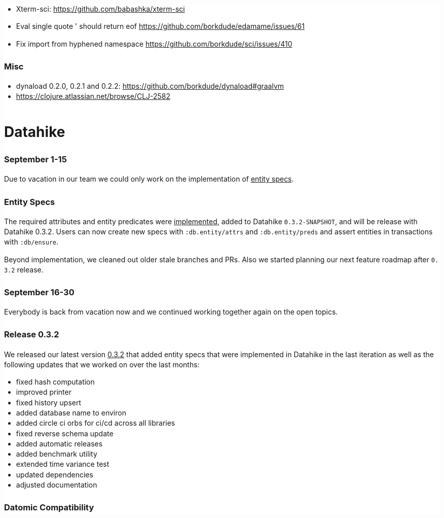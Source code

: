 - Xterm-sci: https://github.com/babashka/xterm-sci
- Eval single quote ' should return eof https://github.com/borkdude/edamame/issues/61

- Fix import from hyphened namespace https://github.com/borkdude/sci/issues/410

### Misc

- dynaload 0.2.0, 0.2.1 and 0.2.2: https://github.com/borkdude/dynaload#graalvm
- https://clojure.atlassian.net/browse/CLJ-2582




# Datahike

### **September 1-15**

Due to vacation in our team we could only work on the implementation of [entity specs](https://github.com/replikativ/datahike/issues/197).

### Entity Specs

The required attributes and entity predicates were [implemented](https://github.com/replikativ/datahike/pull/229), added to Datahike `0.3.2-SNAPSHOT`, and will be release with Datahike 0.3.2. Users can now create new specs with `:db.entity/attrs` and `:db.entity/preds` and assert entities in transactions with `:db/ensure`.

Beyond implementation, we cleaned out older stale branches and PRs. Also we started planning our next feature roadmap after `0.3.2` release.



### **September 16-30**

Everybody is back from vacation now and we continued working together again on the open topics.

### Release 0.3.2

We released our latest version [0.3.2](https://github.com/replikativ/datahike/releases/tag/v0.3.2) that added entity specs that were implemented in Datahike in the last iteration as well as the following updates that we worked on over the last months:

- fixed hash computation
- improved printer
- fixed history upsert
- added database name to environ
- added circle ci orbs for ci/cd across all libraries
- fixed reverse schema update
- added automatic releases
- added benchmark utility
- extended time variance test
- updated dependencies
- adjusted documentation

### Datomic Compatibility
